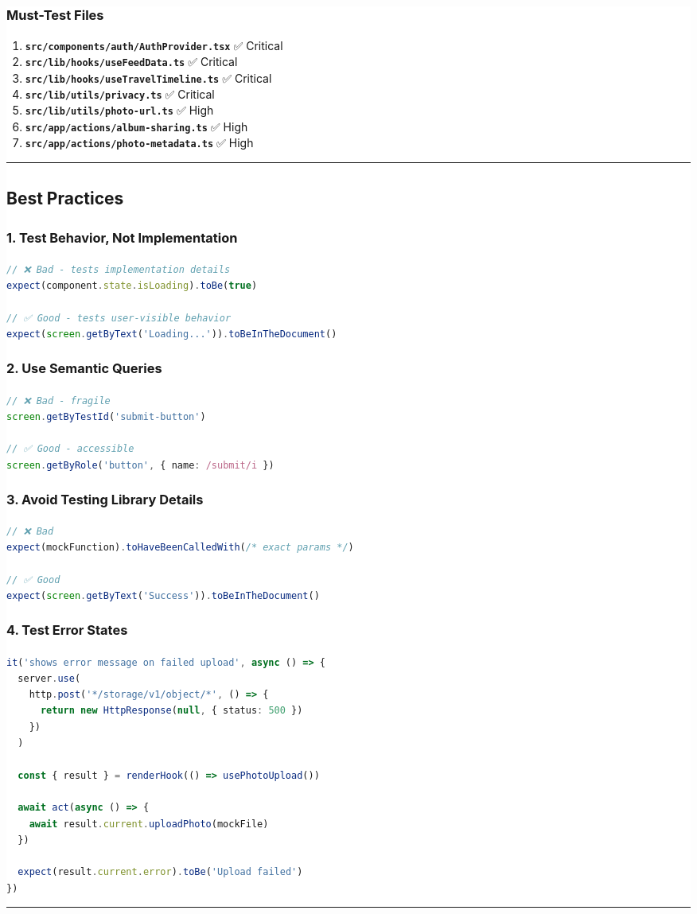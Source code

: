 ### Must-Test Files

1. **`src/components/auth/AuthProvider.tsx`** ✅ Critical
2. **`src/lib/hooks/useFeedData.ts`** ✅ Critical
3. **`src/lib/hooks/useTravelTimeline.ts`** ✅ Critical
4. **`src/lib/utils/privacy.ts`** ✅ Critical
5. **`src/lib/utils/photo-url.ts`** ✅ High
6. **`src/app/actions/album-sharing.ts`** ✅ High
7. **`src/app/actions/photo-metadata.ts`** ✅ High

---

## Best Practices

### 1. Test Behavior, Not Implementation
```typescript
// ❌ Bad - tests implementation details
expect(component.state.isLoading).toBe(true)

// ✅ Good - tests user-visible behavior
expect(screen.getByText('Loading...')).toBeInTheDocument()
```

### 2. Use Semantic Queries
```typescript
// ❌ Bad - fragile
screen.getByTestId('submit-button')

// ✅ Good - accessible
screen.getByRole('button', { name: /submit/i })
```

### 3. Avoid Testing Library Details
```typescript
// ❌ Bad
expect(mockFunction).toHaveBeenCalledWith(/* exact params */)

// ✅ Good
expect(screen.getByText('Success')).toBeInTheDocument()
```

### 4. Test Error States
```typescript
it('shows error message on failed upload', async () => {
  server.use(
    http.post('*/storage/v1/object/*', () => {
      return new HttpResponse(null, { status: 500 })
    })
  )

  const { result } = renderHook(() => usePhotoUpload())

  await act(async () => {
    await result.current.uploadPhoto(mockFile)
  })

  expect(result.current.error).toBe('Upload failed')
})
```

---